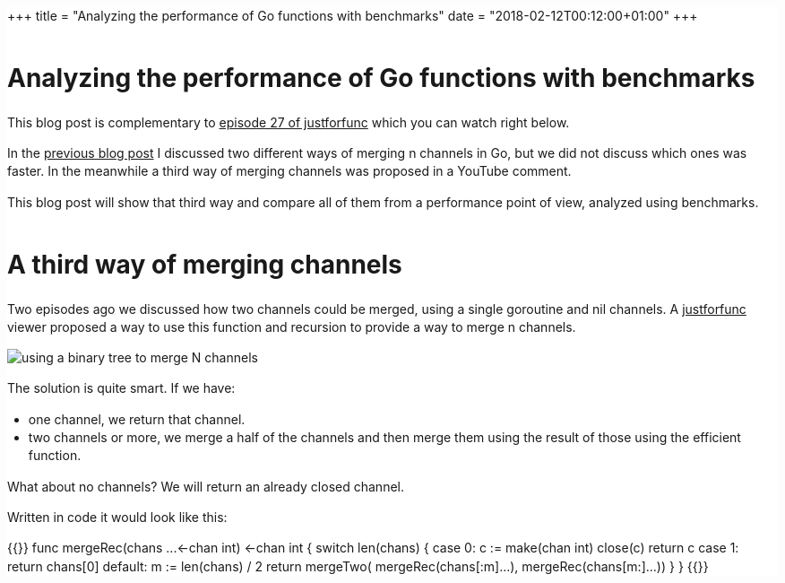+++
title = "Analyzing the performance of Go functions with benchmarks"
date = "2018-02-12T00:12:00+01:00"
+++

# Analyzing the performance of Go functions with benchmarks

This blog post is complementary to [episode 27 of justforfunc](https://www.youtube.com/watch?v=t9bEg2A4jsw)
which you can watch right below.

<iframe width="560" height="315" src="https://www.youtube.com/watch?v=t9bEg2A4jsw" frameborder="0" allowfullscreen></iframe>

In the [previous blog post](https://campoy.cat/blog/justforfunc-27-merging-chans/) I discussed two different ways of merging
n channels in Go, but we did not discuss which ones was faster.
In the meanwhile a third way of merging channels was proposed in a YouTube comment.

This blog post will show that third way and compare all of them from a performance point
of view, analyzed using benchmarks.

# A third way of merging channels

Two episodes ago we discussed how two channels could be merged, using a single goroutine
and nil channels. A [justforfunc](https://justforfunc.com) viewer proposed a way to use
this function and recursion to provide a way to merge n channels.

![using a binary tree to merge N channels](/img/benchmarks/tree.png)

The solution is quite smart. If we have:

- one channel, we return that channel.
- two channels or more, we merge a half of the channels and then merge them using the result of those using the efficient function.

What about no channels? We will return an already closed channel.

Written in code it would look like this:

{{<highlight go>}}
func mergeRec(chans ...<-chan int) <-chan int {
	switch len(chans) {
	case 0:
		c := make(chan int)
		close(c)
		return c
	case 1:
		return chans[0]
	default:
		m := len(chans) / 2
		return mergeTwo(
			mergeRec(chans[:m]...),
			mergeRec(chans[m:]...))
	}
}
{{</highlight>}}
